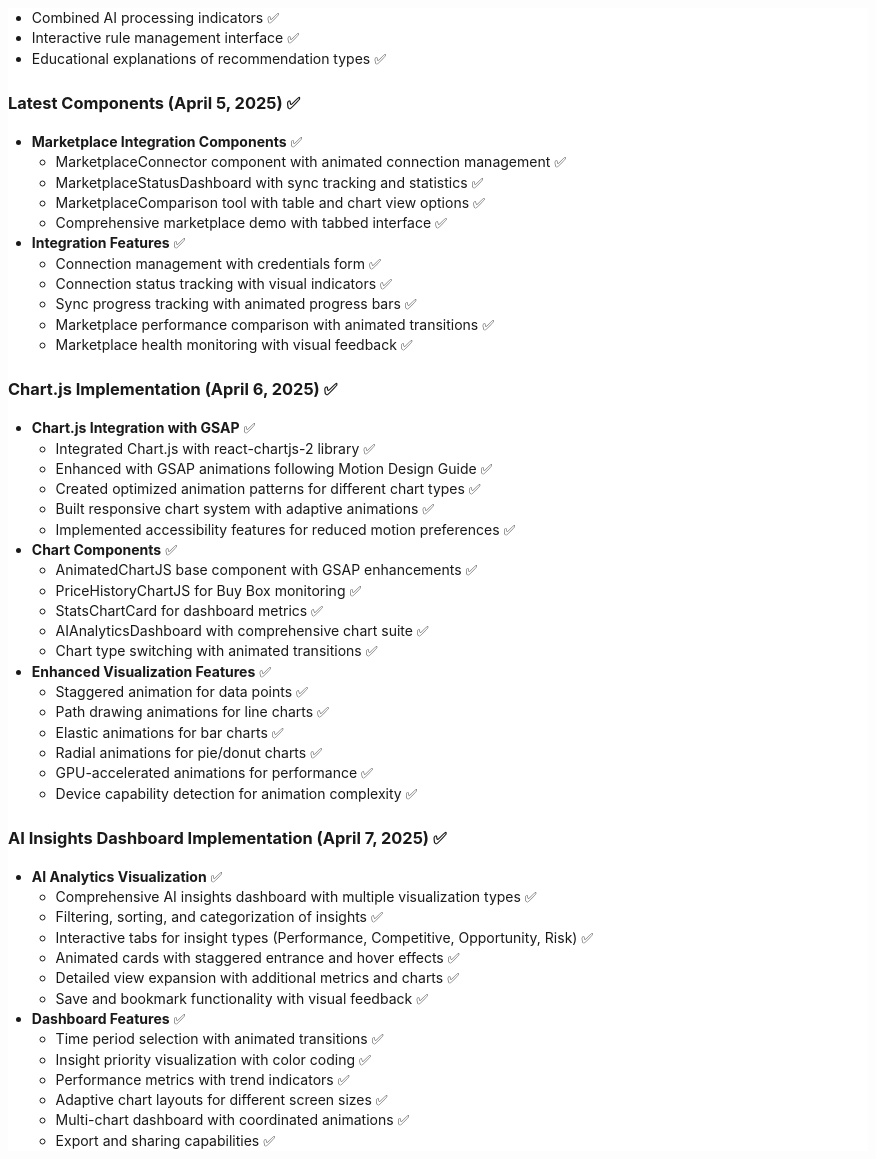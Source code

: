   - Combined AI processing indicators ✅
  - Interactive rule management interface ✅
  - Educational explanations of recommendation types ✅

### Latest Components (April 5, 2025) ✅
- **Marketplace Integration Components** ✅
  - MarketplaceConnector component with animated connection management ✅
  - MarketplaceStatusDashboard with sync tracking and statistics ✅
  - MarketplaceComparison tool with table and chart view options ✅
  - Comprehensive marketplace demo with tabbed interface ✅
- **Integration Features** ✅
  - Connection management with credentials form ✅
  - Connection status tracking with visual indicators ✅
  - Sync progress tracking with animated progress bars ✅
  - Marketplace performance comparison with animated transitions ✅
  - Marketplace health monitoring with visual feedback ✅

### Chart.js Implementation (April 6, 2025) ✅
- **Chart.js Integration with GSAP** ✅
  - Integrated Chart.js with react-chartjs-2 library ✅
  - Enhanced with GSAP animations following Motion Design Guide ✅
  - Created optimized animation patterns for different chart types ✅
  - Built responsive chart system with adaptive animations ✅
  - Implemented accessibility features for reduced motion preferences ✅
- **Chart Components** ✅
  - AnimatedChartJS base component with GSAP enhancements ✅
  - PriceHistoryChartJS for Buy Box monitoring ✅
  - StatsChartCard for dashboard metrics ✅
  - AIAnalyticsDashboard with comprehensive chart suite ✅
  - Chart type switching with animated transitions ✅
- **Enhanced Visualization Features** ✅
  - Staggered animation for data points ✅
  - Path drawing animations for line charts ✅
  - Elastic animations for bar charts ✅
  - Radial animations for pie/donut charts ✅
  - GPU-accelerated animations for performance ✅
  - Device capability detection for animation complexity ✅

### AI Insights Dashboard Implementation (April 7, 2025) ✅
- **AI Analytics Visualization** ✅
  - Comprehensive AI insights dashboard with multiple visualization types ✅
  - Filtering, sorting, and categorization of insights ✅
  - Interactive tabs for insight types (Performance, Competitive, Opportunity, Risk) ✅
  - Animated cards with staggered entrance and hover effects ✅
  - Detailed view expansion with additional metrics and charts ✅
  - Save and bookmark functionality with visual feedback ✅
- **Dashboard Features** ✅
  - Time period selection with animated transitions ✅
  - Insight priority visualization with color coding ✅
  - Performance metrics with trend indicators ✅
  - Adaptive chart layouts for different screen sizes ✅
  - Multi-chart dashboard with coordinated animations ✅
  - Export and sharing capabilities ✅
  